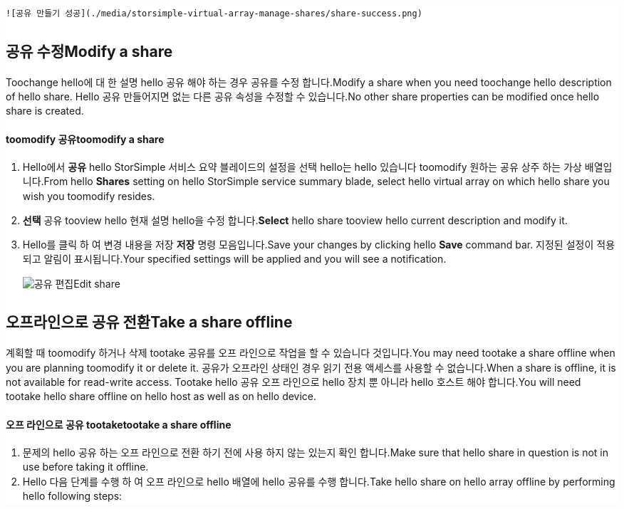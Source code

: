     ![공유 만들기 성공](./media/storsimple-virtual-array-manage-shares/share-success.png)

## <a name="modify-a-share"></a><span data-ttu-id="67396-169">공유 수정</span><span class="sxs-lookup"><span data-stu-id="67396-169">Modify a share</span></span>

<span data-ttu-id="67396-170">Toochange hello에 대 한 설명 hello 공유 해야 하는 경우 공유를 수정 합니다.</span><span class="sxs-lookup"><span data-stu-id="67396-170">Modify a share when you need toochange hello description of hello share.</span></span> <span data-ttu-id="67396-171">Hello 공유 만들어지면 없는 다른 공유 속성을 수정할 수 있습니다.</span><span class="sxs-lookup"><span data-stu-id="67396-171">No other share properties can be modified once hello share is created.</span></span>

#### <a name="toomodify-a-share"></a><span data-ttu-id="67396-172">toomodify 공유</span><span class="sxs-lookup"><span data-stu-id="67396-172">toomodify a share</span></span>

1. <span data-ttu-id="67396-173">Hello에서 **공유** hello StorSimple 서비스 요약 블레이드의 설정을 선택 hello는 hello 있습니다 toomodify 원하는 공유 상주 하는 가상 배열입니다.</span><span class="sxs-lookup"><span data-stu-id="67396-173">From hello **Shares** setting on hello StorSimple service summary blade, select hello virtual array on which hello share you wish you toomodify resides.</span></span>
2. <span data-ttu-id="67396-174">**선택** 공유 tooview hello 현재 설명 hello을 수정 합니다.</span><span class="sxs-lookup"><span data-stu-id="67396-174">**Select** hello share tooview hello current description and modify it.</span></span>
3. <span data-ttu-id="67396-175">Hello를 클릭 하 여 변경 내용을 저장 **저장** 명령 모음입니다.</span><span class="sxs-lookup"><span data-stu-id="67396-175">Save your changes by clicking hello **Save** command bar.</span></span> <span data-ttu-id="67396-176">지정된 설정이 적용되고 알림이 표시됩니다.</span><span class="sxs-lookup"><span data-stu-id="67396-176">Your specified settings will be applied and you will see a notification.</span></span>
   
    ![ <span data-ttu-id="67396-177">공유 편집</span><span class="sxs-lookup"><span data-stu-id="67396-177">Edit share</span></span>](./media/storsimple-virtual-array-manage-shares/share-edit.png)

## <a name="take-a-share-offline"></a><span data-ttu-id="67396-178">오프라인으로 공유 전환</span><span class="sxs-lookup"><span data-stu-id="67396-178">Take a share offline</span></span>

<span data-ttu-id="67396-179">계획할 때 toomodify 하거나 삭제 tootake 공유를 오프 라인으로 작업을 할 수 있습니다 것입니다.</span><span class="sxs-lookup"><span data-stu-id="67396-179">You may need tootake a share offline when you are planning toomodify it or delete it.</span></span> <span data-ttu-id="67396-180">공유가 오프라인 상태인 경우 읽기 전용 액세스를 사용할 수 없습니다.</span><span class="sxs-lookup"><span data-stu-id="67396-180">When a share is offline, it is not available for read-write access.</span></span> <span data-ttu-id="67396-181">Tootake hello 공유 오프 라인으로 hello 장치 뿐 아니라 hello 호스트 해야 합니다.</span><span class="sxs-lookup"><span data-stu-id="67396-181">You will need tootake hello share offline on hello host as well as on hello device.</span></span>

#### <a name="tootake-a-share-offline"></a><span data-ttu-id="67396-182">오프 라인으로 공유 tootake</span><span class="sxs-lookup"><span data-stu-id="67396-182">tootake a share offline</span></span>

1. <span data-ttu-id="67396-183">문제의 hello 공유 하는 오프 라인으로 전환 하기 전에 사용 하지 않는 있는지 확인 합니다.</span><span class="sxs-lookup"><span data-stu-id="67396-183">Make sure that hello share in question is not in use before taking it offline.</span></span>
2. <span data-ttu-id="67396-184">Hello 다음 단계를 수행 하 여 오프 라인으로 hello 배열에 hello 공유를 수행 합니다.</span><span class="sxs-lookup"><span data-stu-id="67396-184">Take hello share on hello array offline by performing hello following steps:</span></span>
   